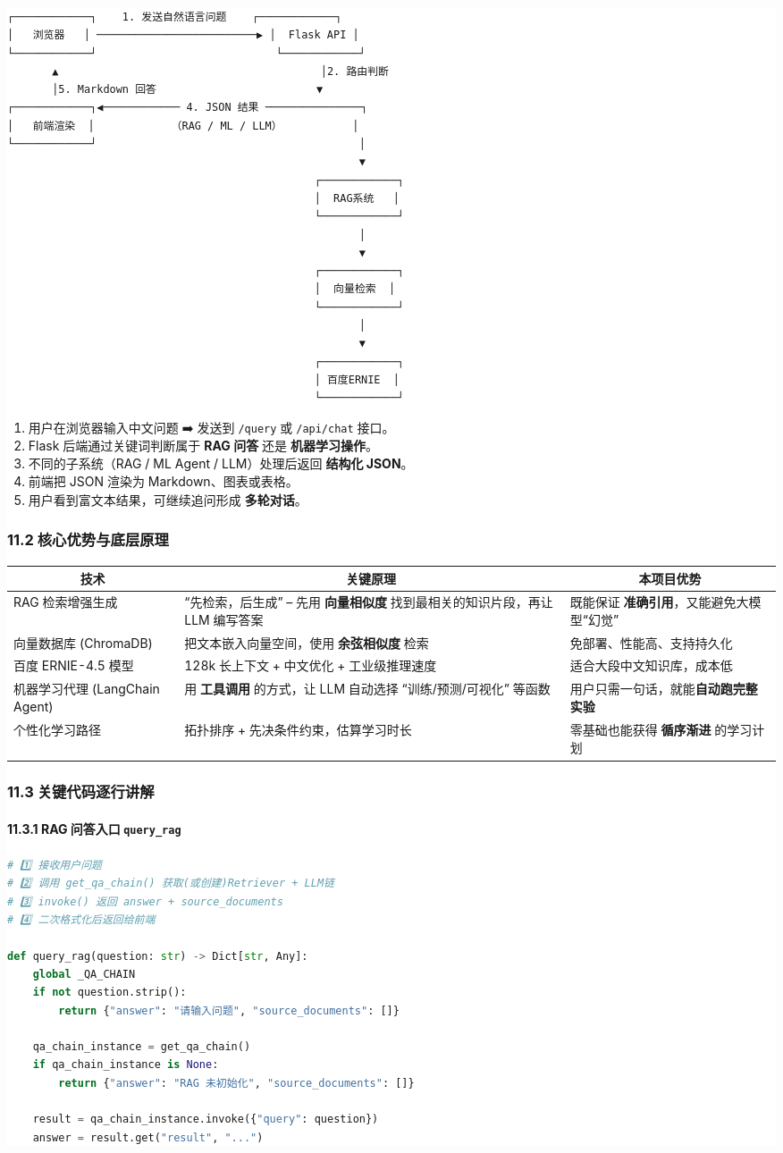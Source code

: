 ```
┌────────────┐    1. 发送自然语言问题    ┌────────────┐
│   浏览器   │ ─────────────────────────▶ │  Flask API │
└────────────┘                            └────────────┘
       ▲                                         │2. 路由判断
       │5. Markdown 回答                         ▼
┌────────────┐◀──────────── 4. JSON 结果 ───────────────┐
│   前端渲染  │            （RAG / ML / LLM）           │
└────────────┘                                         │
                                                       ▼
                                                ┌────────────┐
                                                │  RAG系统   │
                                                └────────────┘
                                                       │
                                                       ▼
                                                ┌────────────┐
                                                │  向量检索  │
                                                └────────────┘
                                                       │
                                                       ▼
                                                ┌────────────┐
                                                │ 百度ERNIE  │
                                                └────────────┘
```

1. 用户在浏览器输入中文问题 ➡️ 发送到 `/query` 或 `/api/chat` 接口。
2. Flask 后端通过关键词判断属于 **RAG 问答** 还是 **机器学习操作**。
3. 不同的子系统（RAG / ML Agent / LLM）处理后返回 **结构化 JSON**。
4. 前端把 JSON 渲染为 Markdown、图表或表格。
5. 用户看到富文本结果，可继续追问形成 **多轮对话**。

### 11.2 核心优势与底层原理

| 技术 | 关键原理 | 本项目优势 |
|------|----------|------------|
| RAG 检索增强生成 | “先检索，后生成” – 先用 **向量相似度** 找到最相关的知识片段，再让 LLM 编写答案 | 既能保证 **准确引用**，又能避免大模型“幻觉” |
| 向量数据库 (ChromaDB) | 把文本嵌入向量空间，使用 **余弦相似度** 检索 | 免部署、性能高、支持持久化 |
| 百度 ERNIE-4.5 模型 | 128k 长上下文 + 中文优化 + 工业级推理速度 | 适合大段中文知识库，成本低 |
| 机器学习代理 (LangChain Agent) | 用 **工具调用** 的方式，让 LLM 自动选择 “训练/预测/可视化” 等函数 | 用户只需一句话，就能**自动跑完整实验** |
| 个性化学习路径 | 拓扑排序 + 先决条件约束，估算学习时长 | 零基础也能获得 **循序渐进** 的学习计划 |

### 11.3 关键代码逐行讲解

#### 11.3.1 RAG 问答入口 `query_rag`

```408:438:rag_core.py
# 1️⃣ 接收用户问题
# 2️⃣ 调用 get_qa_chain() 获取(或创建)Retriever + LLM链
# 3️⃣ invoke() 返回 answer + source_documents
# 4️⃣ 二次格式化后返回给前端

def query_rag(question: str) -> Dict[str, Any]:
    global _QA_CHAIN
    if not question.strip():
        return {"answer": "请输入问题", "source_documents": []}

    qa_chain_instance = get_qa_chain()
    if qa_chain_instance is None:
        return {"answer": "RAG 未初始化", "source_documents": []}

    result = qa_chain_instance.invoke({"query": question})
    answer = result.get("result", "...")
```